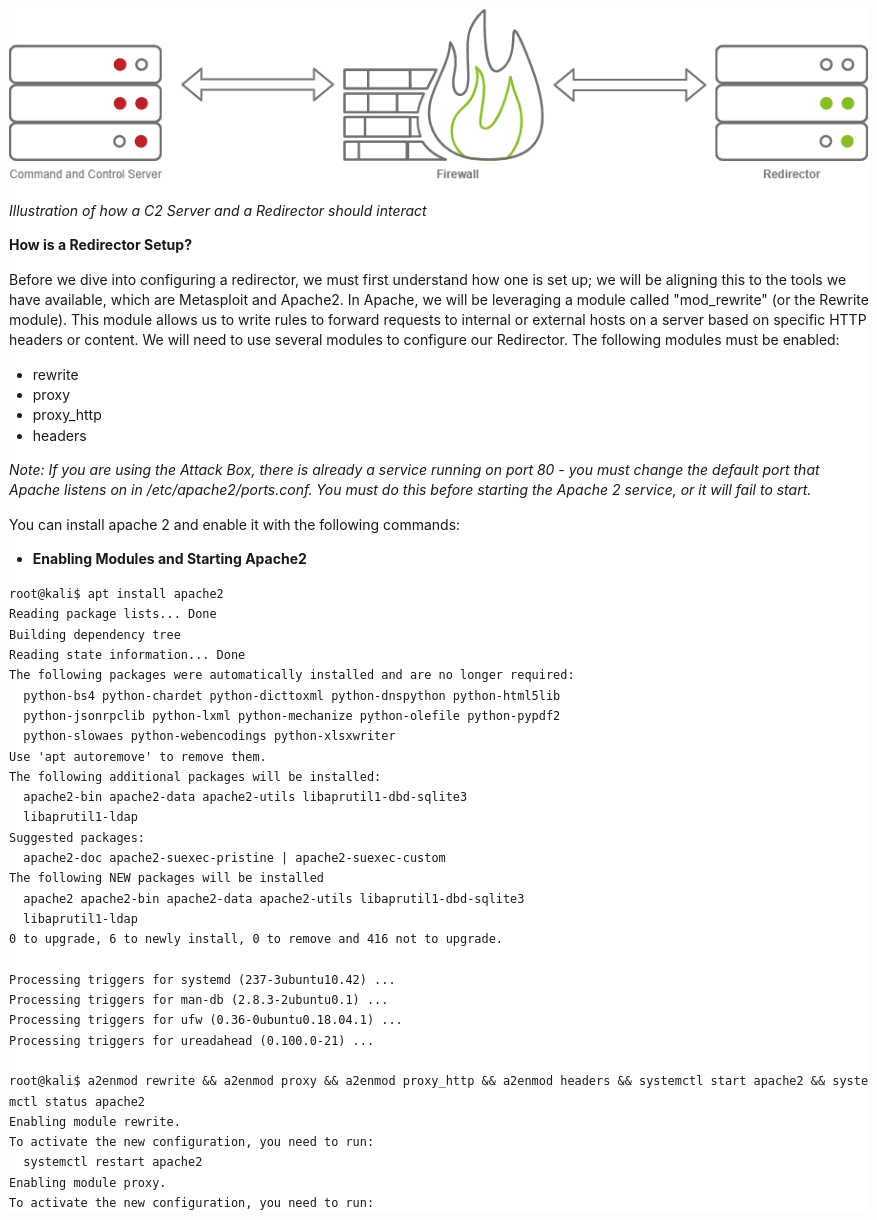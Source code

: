 ![img](./assets/3ac046c94e8d8be64015641690f5e8a7.png)

*Illustration of how a C2 Server and a Redirector should interact*

**How is a Redirector Setup?**

Before we dive into configuring a redirector, we must first understand how one is set up; we will be aligning this to the tools we have available, which are Metasploit and Apache2. In Apache, we will be leveraging a module called "mod_rewrite" (or the  Rewrite module). This module allows us to write rules to forward  requests to internal or external hosts on a server based on specific  HTTP headers or content. We will need to use several modules to  configure our Redirector. The following modules must be enabled:

- rewrite
- proxy
- proxy_http
- headers

*Note: If you are using the Attack Box, there is already a service running on port 80 - you must change the default port that Apache listens on in /etc/apache2/ports.conf. You must do this before starting the Apache 2 service, or it will fail to start.*

You can install apache 2 and enable it with the following commands:

- **Enabling Modules and Starting Apache2**        

```shell
root@kali$ apt install apache2
Reading package lists... Done
Building dependency tree       
Reading state information... Done
The following packages were automatically installed and are no longer required:
  python-bs4 python-chardet python-dicttoxml python-dnspython python-html5lib
  python-jsonrpclib python-lxml python-mechanize python-olefile python-pypdf2
  python-slowaes python-webencodings python-xlsxwriter
Use 'apt autoremove' to remove them.
The following additional packages will be installed:
  apache2-bin apache2-data apache2-utils libaprutil1-dbd-sqlite3
  libaprutil1-ldap
Suggested packages:
  apache2-doc apache2-suexec-pristine | apache2-suexec-custom
The following NEW packages will be installed
  apache2 apache2-bin apache2-data apache2-utils libaprutil1-dbd-sqlite3
  libaprutil1-ldap
0 to upgrade, 6 to newly install, 0 to remove and 416 not to upgrade.

Processing triggers for systemd (237-3ubuntu10.42) ...
Processing triggers for man-db (2.8.3-2ubuntu0.1) ...
Processing triggers for ufw (0.36-0ubuntu0.18.04.1) ...
Processing triggers for ureadahead (0.100.0-21) ...

root@kali$ a2enmod rewrite && a2enmod proxy && a2enmod proxy_http && a2enmod headers && systemctl start apache2 && systemctl status apache2
Enabling module rewrite.
To activate the new configuration, you need to run:
  systemctl restart apache2
Enabling module proxy.
To activate the new configuration, you need to run:
```